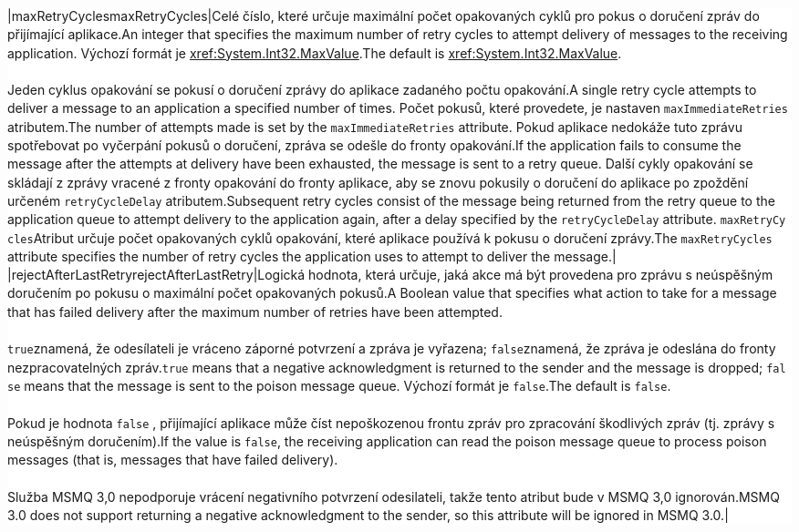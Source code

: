 |<span data-ttu-id="17e7a-161">maxRetryCycles</span><span class="sxs-lookup"><span data-stu-id="17e7a-161">maxRetryCycles</span></span>|<span data-ttu-id="17e7a-162">Celé číslo, které určuje maximální počet opakovaných cyklů pro pokus o doručení zpráv do přijímající aplikace.</span><span class="sxs-lookup"><span data-stu-id="17e7a-162">An integer that specifies the maximum number of retry cycles to attempt delivery of messages to the receiving application.</span></span> <span data-ttu-id="17e7a-163">Výchozí formát je <xref:System.Int32.MaxValue>.</span><span class="sxs-lookup"><span data-stu-id="17e7a-163">The default is <xref:System.Int32.MaxValue>.</span></span><br /><br /> <span data-ttu-id="17e7a-164">Jeden cyklus opakování se pokusí o doručení zprávy do aplikace zadaného počtu opakování.</span><span class="sxs-lookup"><span data-stu-id="17e7a-164">A single retry cycle attempts to deliver a message to an application a specified number of times.</span></span> <span data-ttu-id="17e7a-165">Počet pokusů, které provedete, je nastaven `maxImmediateRetries` atributem.</span><span class="sxs-lookup"><span data-stu-id="17e7a-165">The number of attempts made is set by the `maxImmediateRetries` attribute.</span></span> <span data-ttu-id="17e7a-166">Pokud aplikace nedokáže tuto zprávu spotřebovat po vyčerpání pokusů o doručení, zpráva se odešle do fronty opakování.</span><span class="sxs-lookup"><span data-stu-id="17e7a-166">If the application fails to consume the message after the attempts at delivery have been exhausted, the message is sent to a retry queue.</span></span> <span data-ttu-id="17e7a-167">Další cykly opakování se skládají z zprávy vracené z fronty opakování do fronty aplikace, aby se znovu pokusily o doručení do aplikace po zpoždění určeném `retryCycleDelay` atributem.</span><span class="sxs-lookup"><span data-stu-id="17e7a-167">Subsequent retry cycles consist of the message being returned from the retry queue to the application queue to attempt delivery to the application again, after a delay specified by the `retryCycleDelay` attribute.</span></span> <span data-ttu-id="17e7a-168">`maxRetryCycles`Atribut určuje počet opakovaných cyklů opakování, které aplikace používá k pokusu o doručení zprávy.</span><span class="sxs-lookup"><span data-stu-id="17e7a-168">The `maxRetryCycles` attribute specifies the number of retry cycles the application uses to attempt to deliver the message.</span></span>|  
|<span data-ttu-id="17e7a-169">rejectAfterLastRetry</span><span class="sxs-lookup"><span data-stu-id="17e7a-169">rejectAfterLastRetry</span></span>|<span data-ttu-id="17e7a-170">Logická hodnota, která určuje, jaká akce má být provedena pro zprávu s neúspěšným doručením po pokusu o maximální počet opakovaných pokusů.</span><span class="sxs-lookup"><span data-stu-id="17e7a-170">A Boolean value that specifies what action to take for a message that has failed delivery after the maximum number of retries have been attempted.</span></span><br /><br /> <span data-ttu-id="17e7a-171">`true`znamená, že odesílateli je vráceno záporné potvrzení a zpráva je vyřazena; `false`znamená, že zpráva je odeslána do fronty nezpracovatelných zpráv.</span><span class="sxs-lookup"><span data-stu-id="17e7a-171">`true` means that a negative acknowledgment is returned to the sender and the message is dropped; `false` means that the message is sent to the poison message queue.</span></span> <span data-ttu-id="17e7a-172">Výchozí formát je `false`.</span><span class="sxs-lookup"><span data-stu-id="17e7a-172">The default is `false`.</span></span><br /><br /> <span data-ttu-id="17e7a-173">Pokud je hodnota `false` , přijímající aplikace může číst nepoškozenou frontu zpráv pro zpracování škodlivých zpráv (tj. zprávy s neúspěšným doručením).</span><span class="sxs-lookup"><span data-stu-id="17e7a-173">If the value is `false`, the receiving application can read the poison message queue to process poison messages (that is, messages that have failed delivery).</span></span><br /><br /> <span data-ttu-id="17e7a-174">Služba MSMQ 3,0 nepodporuje vrácení negativního potvrzení odesilateli, takže tento atribut bude v MSMQ 3,0 ignorován.</span><span class="sxs-lookup"><span data-stu-id="17e7a-174">MSMQ 3.0 does not support returning a negative acknowledgment to the sender, so this attribute will be ignored in MSMQ 3.0.</span></span>|  